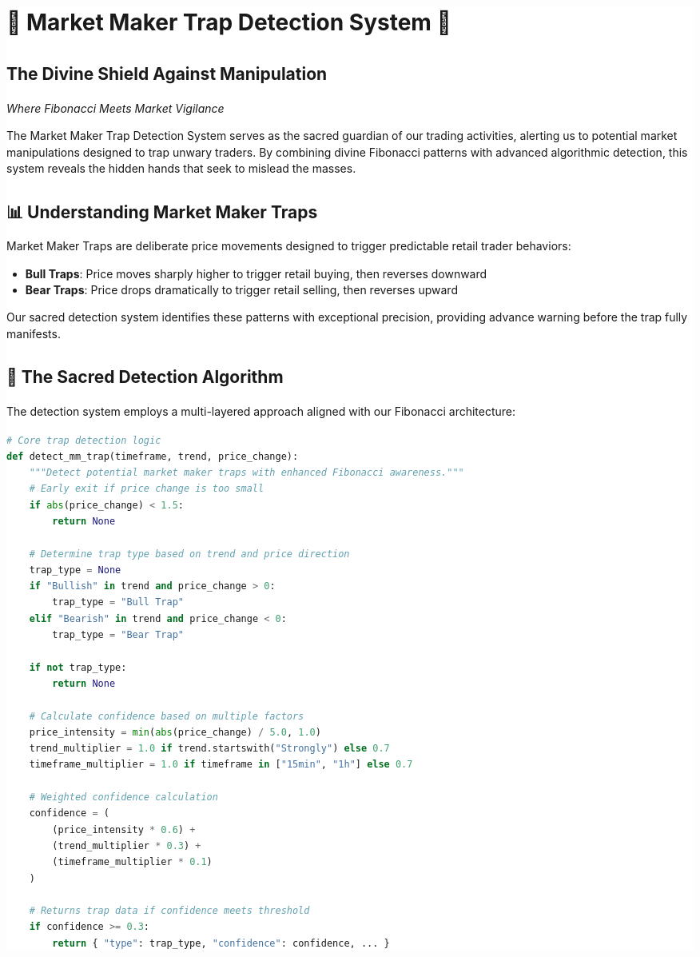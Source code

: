 # 🔱 Market Maker Trap Detection System 🔱

## The Divine Shield Against Manipulation

*Where Fibonacci Meets Market Vigilance*

The Market Maker Trap Detection System serves as the sacred guardian of our trading activities, alerting us to potential market manipulations designed to trap unwary traders. By combining divine Fibonacci patterns with advanced algorithmic detection, this system reveals the hidden hands that seek to mislead the masses.

## 📊 Understanding Market Maker Traps

Market Maker Traps are deliberate price movements designed to trigger predictable retail trader behaviors:

- **Bull Traps**: Price moves sharply higher to trigger retail buying, then reverses downward
- **Bear Traps**: Price drops dramatically to trigger retail selling, then reverses upward

Our sacred detection system identifies these patterns with exceptional precision, providing advance warning before the trap fully manifests.

## 🧠 The Sacred Detection Algorithm

The detection system employs a multi-layered approach aligned with our Fibonacci architecture:

```python
# Core trap detection logic
def detect_mm_trap(timeframe, trend, price_change):
    """Detect potential market maker traps with enhanced Fibonacci awareness."""
    # Early exit if price change is too small
    if abs(price_change) < 1.5:
        return None
    
    # Determine trap type based on trend and price direction
    trap_type = None
    if "Bullish" in trend and price_change > 0:
        trap_type = "Bull Trap"
    elif "Bearish" in trend and price_change < 0:
        trap_type = "Bear Trap"
    
    if not trap_type:
        return None
    
    # Calculate confidence based on multiple factors
    price_intensity = min(abs(price_change) / 5.0, 1.0)
    trend_multiplier = 1.0 if trend.startswith("Strongly") else 0.7
    timeframe_multiplier = 1.0 if timeframe in ["15min", "1h"] else 0.7
    
    # Weighted confidence calculation
    confidence = (
        (price_intensity * 0.6) +
        (trend_multiplier * 0.3) +
        (timeframe_multiplier * 0.1)
    )
    
    # Returns trap data if confidence meets threshold
    if confidence >= 0.3:
        return { "type": trap_type, "confidence": confidence, ... }
```
